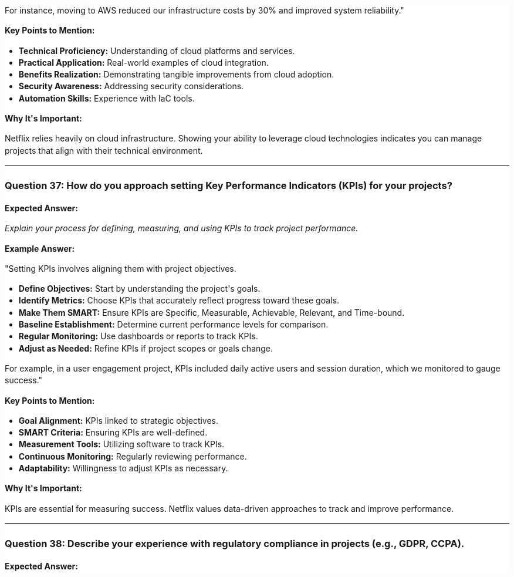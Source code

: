 For instance, moving to AWS reduced our infrastructure costs by 30% and improved system reliability."

**Key Points to Mention:**

- **Technical Proficiency:** Understanding of cloud platforms and services.
- **Practical Application:** Real-world examples of cloud integration.
- **Benefits Realization:** Demonstrating tangible improvements from cloud adoption.
- **Security Awareness:** Addressing security considerations.
- **Automation Skills:** Experience with IaC tools.

**Why It's Important:**

Netflix relies heavily on cloud infrastructure. Showing your ability to leverage cloud technologies indicates you can manage projects that align with their technical environment.

---

### **Question 37: How do you approach setting Key Performance Indicators (KPIs) for your projects?**

**Expected Answer:**

*Explain your process for defining, measuring, and using KPIs to track project performance.*

**Example Answer:**

"Setting KPIs involves aligning them with project objectives.

- **Define Objectives:** Start by understanding the project's goals.
- **Identify Metrics:** Choose KPIs that accurately reflect progress toward these goals.
- **Make Them SMART:** Ensure KPIs are Specific, Measurable, Achievable, Relevant, and Time-bound.
- **Baseline Establishment:** Determine current performance levels for comparison.
- **Regular Monitoring:** Use dashboards or reports to track KPIs.
- **Adjust as Needed:** Refine KPIs if project scopes or goals change.

For example, in a user engagement project, KPIs included daily active users and session duration, which we monitored to gauge success."

**Key Points to Mention:**

- **Goal Alignment:** KPIs linked to strategic objectives.
- **SMART Criteria:** Ensuring KPIs are well-defined.
- **Measurement Tools:** Utilizing software to track KPIs.
- **Continuous Monitoring:** Regularly reviewing performance.
- **Adaptability:** Willingness to adjust KPIs as necessary.

**Why It's Important:**

KPIs are essential for measuring success. Netflix values data-driven approaches to track and improve performance.

---

### **Question 38: Describe your experience with regulatory compliance in projects (e.g., GDPR, CCPA).**

**Expected Answer:**
